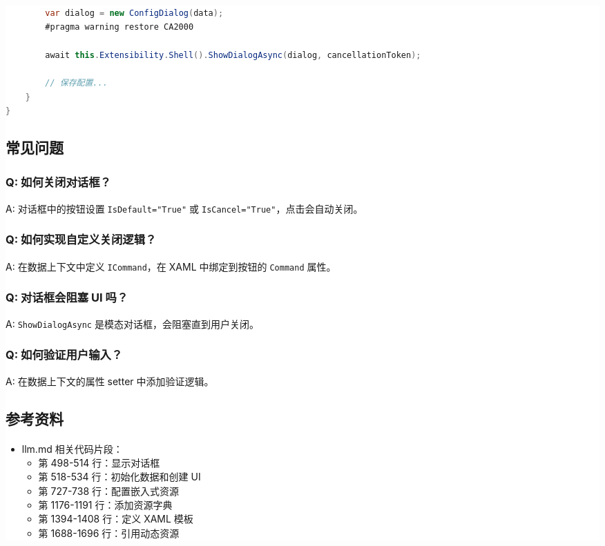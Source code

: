 ```csharp
        var dialog = new ConfigDialog(data);
        #pragma warning restore CA2000

        await this.Extensibility.Shell().ShowDialogAsync(dialog, cancellationToken);

        // 保存配置...
    }
}
```

## 常见问题

### Q: 如何关闭对话框？
A: 对话框中的按钮设置 `IsDefault="True"` 或 `IsCancel="True"`，点击会自动关闭。

### Q: 如何实现自定义关闭逻辑？
A: 在数据上下文中定义 `ICommand`，在 XAML 中绑定到按钮的 `Command` 属性。

### Q: 对话框会阻塞 UI 吗？
A: `ShowDialogAsync` 是模态对话框，会阻塞直到用户关闭。

### Q: 如何验证用户输入？
A: 在数据上下文的属性 setter 中添加验证逻辑。

## 参考资料

- llm.md 相关代码片段：
  - 第 498-514 行：显示对话框
  - 第 518-534 行：初始化数据和创建 UI
  - 第 727-738 行：配置嵌入式资源
  - 第 1176-1191 行：添加资源字典
  - 第 1394-1408 行：定义 XAML 模板
  - 第 1688-1696 行：引用动态资源
